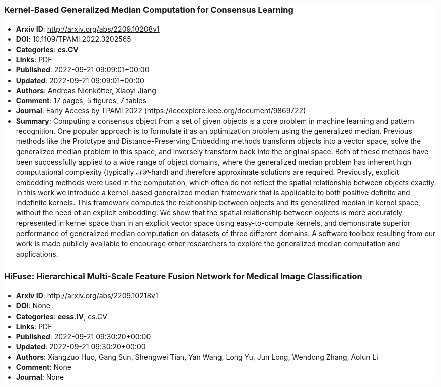 

### Kernel-Based Generalized Median Computation for Consensus Learning
- **Arxiv ID**: http://arxiv.org/abs/2209.10208v1
- **DOI**: 10.1109/TPAMI.2022.3202565
- **Categories**: **cs.CV**
- **Links**: [PDF](http://arxiv.org/pdf/2209.10208v1)
- **Published**: 2022-09-21 09:09:01+00:00
- **Updated**: 2022-09-21 09:09:01+00:00
- **Authors**: Andreas Nienkötter, Xiaoyi Jiang
- **Comment**: 17 pages, 5 figures, 7 tables
- **Journal**: Early Access by TPAMI 2022
  (https://ieeexplore.ieee.org/document/9869722)
- **Summary**: Computing a consensus object from a set of given objects is a core problem in machine learning and pattern recognition. One popular approach is to formulate it as an optimization problem using the generalized median. Previous methods like the Prototype and Distance-Preserving Embedding methods transform objects into a vector space, solve the generalized median problem in this space, and inversely transform back into the original space. Both of these methods have been successfully applied to a wide range of object domains, where the generalized median problem has inherent high computational complexity (typically $\mathcal{NP}$-hard) and therefore approximate solutions are required. Previously, explicit embedding methods were used in the computation, which often do not reflect the spatial relationship between objects exactly. In this work we introduce a kernel-based generalized median framework that is applicable to both positive definite and indefinite kernels. This framework computes the relationship between objects and its generalized median in kernel space, without the need of an explicit embedding. We show that the spatial relationship between objects is more accurately represented in kernel space than in an explicit vector space using easy-to-compute kernels, and demonstrate superior performance of generalized median computation on datasets of three different domains. A software toolbox resulting from our work is made publicly available to encourage other researchers to explore the generalized median computation and applications.



### HiFuse: Hierarchical Multi-Scale Feature Fusion Network for Medical Image Classification
- **Arxiv ID**: http://arxiv.org/abs/2209.10218v1
- **DOI**: None
- **Categories**: **eess.IV**, cs.CV
- **Links**: [PDF](http://arxiv.org/pdf/2209.10218v1)
- **Published**: 2022-09-21 09:30:20+00:00
- **Updated**: 2022-09-21 09:30:20+00:00
- **Authors**: Xiangzuo Huo, Gang Sun, Shengwei Tian, Yan Wang, Long Yu, Jun Long, Wendong Zhang, Aolun Li
- **Comment**: None
- **Journal**: None